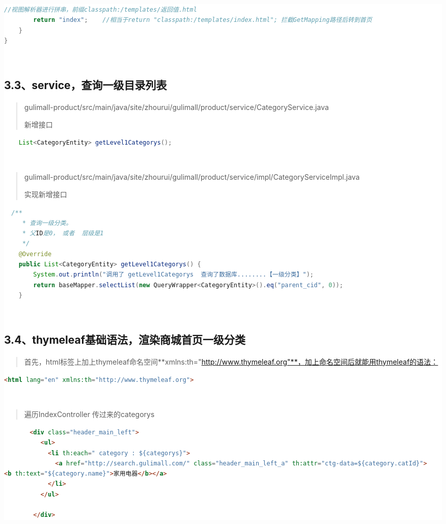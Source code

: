 ```java
//视图解析器进行拼串，前缀classpath:/templates/返回值.html
        return "index";    //相当于return "classpath:/templates/index.html"; 拦截GetMapping路径后转到首页
    }
}
```

![点击并拖拽以移动](data:image/gif;base64,R0lGODlhAQABAPABAP///wAAACH5BAEKAAAALAAAAAABAAEAAAICRAEAOw==)

## 3.3、service，查询一级目录列表

> gulimall-product/src/main/java/site/zhourui/gulimall/product/service/CategoryService.java
>
> 新增接口

```java
    List<CategoryEntity> getLevel1Categorys();
```

![点击并拖拽以移动](data:image/gif;base64,R0lGODlhAQABAPABAP///wAAACH5BAEKAAAALAAAAAABAAEAAAICRAEAOw==)

> gulimall-product/src/main/java/site/zhourui/gulimall/product/service/impl/CategoryServiceImpl.java
>
> 实现新增接口

```java
  /**
     * 查询一级分类。
     * 父ID是0， 或者  层级是1
     */
    @Override
    public List<CategoryEntity> getLevel1Categorys() {
        System.out.println("调用了 getLevel1Categorys  查询了数据库........【一级分类】");
        return baseMapper.selectList(new QueryWrapper<CategoryEntity>().eq("parent_cid", 0));
    }
```

![点击并拖拽以移动](data:image/gif;base64,R0lGODlhAQABAPABAP///wAAACH5BAEKAAAALAAAAAABAAEAAAICRAEAOw==)

## 3.4、thymeleaf基础语法，渲染商城首页一级分类



> 首先，html标签上加上thymeleaf命名空间**xmlns:th="http://www.thymeleaf.org"**，加上命名空间后就能用thymeleaf的语法：

```html
<html lang="en" xmlns:th="http://www.thymeleaf.org">
```

![点击并拖拽以移动](data:image/gif;base64,R0lGODlhAQABAPABAP///wAAACH5BAEKAAAALAAAAAABAAEAAAICRAEAOw==)

> 遍历IndexController 传过来的categorys

```html
       <div class="header_main_left">
          <ul>
            <li th:each=" category : ${categorys}">
              <a href="http://search.gulimall.com/" class="header_main_left_a" th:attr="ctg-data=${category.catId}">
<b th:text="${category.name}">家用电器</b></a>
            </li>
          </ul>

        </div>
```
